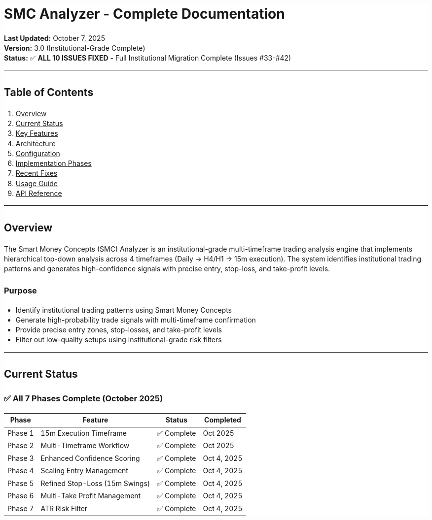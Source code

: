 # SMC Analyzer - Complete Documentation

**Last Updated:** October 7, 2025  
**Version:** 3.0 (Institutional-Grade Complete)  
**Status:** ✅ **ALL 10 ISSUES FIXED** - Full Institutional Migration Complete (Issues #33-#42)

---

## Table of Contents
1. [Overview](#overview)
2. [Current Status](#current-status)
3. [Key Features](#key-features)
4. [Architecture](#architecture)
5. [Configuration](#configuration)
6. [Implementation Phases](#implementation-phases)
7. [Recent Fixes](#recent-fixes)
8. [Usage Guide](#usage-guide)
9. [API Reference](#api-reference)

---

## Overview

The Smart Money Concepts (SMC) Analyzer is an institutional-grade multi-timeframe trading analysis engine that implements hierarchical top-down analysis across 4 timeframes (Daily → H4/H1 → 15m execution). The system identifies institutional trading patterns and generates high-confidence signals with precise entry, stop-loss, and take-profit levels.

### Purpose
- Identify institutional trading patterns using Smart Money Concepts
- Generate high-probability trade signals with multi-timeframe confirmation
- Provide precise entry zones, stop-losses, and take-profit levels
- Filter out low-quality setups using institutional-grade risk filters

---

## Current Status

### ✅ All 7 Phases Complete (October 2025)

| Phase | Feature | Status | Completed |
|-------|---------|--------|-----------|
| Phase 1 | 15m Execution Timeframe | ✅ Complete | Oct 2025 |
| Phase 2 | Multi-Timeframe Workflow | ✅ Complete | Oct 2025 |
| Phase 3 | Enhanced Confidence Scoring | ✅ Complete | Oct 4, 2025 |
| Phase 4 | Scaling Entry Management | ✅ Complete | Oct 4, 2025 |
| Phase 5 | Refined Stop-Loss (15m Swings) | ✅ Complete | Oct 4, 2025 |
| Phase 6 | Multi-Take Profit Management | ✅ Complete | Oct 4, 2025 |
| Phase 7 | ATR Risk Filter | ✅ Complete | Oct 4, 2025 |
